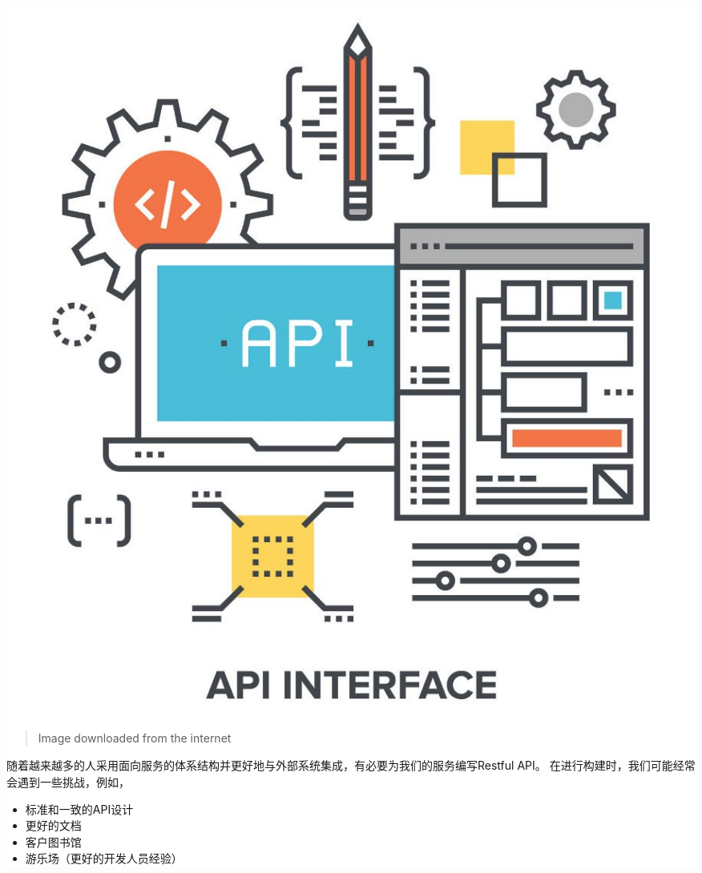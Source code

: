 ![Image downloaded from the internet](1*HVxOQi8bSHrnmndMykScog.jpeg)
> Image downloaded from the internet


随着越来越多的人采用面向服务的体系结构并更好地与外部系统集成，有必要为我们的服务编写Restful API。 在进行构建时，我们可能经常会遇到一些挑战，例如，
+ 标准和一致的API设计
+ 更好的文档
+ 客户图书馆
+ 游乐场（更好的开发人员经验）
